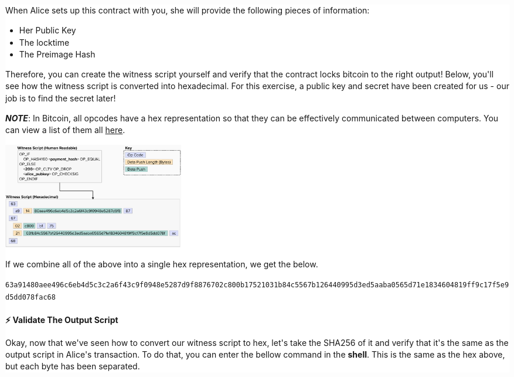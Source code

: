 When Alice sets up this contract with you, she will provide the following pieces of information:
- Her Public Key
- The locktime
- The Preimage Hash

Therefore, you can create the witness script yourself and verify that the contract locks bitcoin to the right output! Below, you'll see how the witness script is converted into hexadecimal. For this exercise, a public key and secret have been created for us - our job is to find the secret later!

***NOTE***: In Bitcoin, all opcodes have a hex representation so that they can be effectively communicated between computers. You can view a list of them all [here](https://en.bitcoin.it/wiki/Script).

<p align="center" style="width: 50%; max-width: 300px;">
  <img src="./tutorial_images/intro_to_htlc/htlc_script.png" alt="htlc_script" width="100%" height="auto">
</p>

If we combine all of the above into a single hex representation, we get the below.

```
63a91480aee496c6eb4d5c3c2a6f43c9f0948e5287d9f8876702c800b17521031b84c5567b126440995d3ed5aaba0565d71e1834604819ff9c17f5e9d5dd078fac68
```

#### ⚡️ Validate The Output Script

Okay, now that we've seen how to convert our witness script to hex, let's take the SHA256 of it and verify that it's the same as the output script in Alice's transaction. To do that, you can enter the bellow command in the **shell**. This is the same as the hex above, but each byte has been separated.
